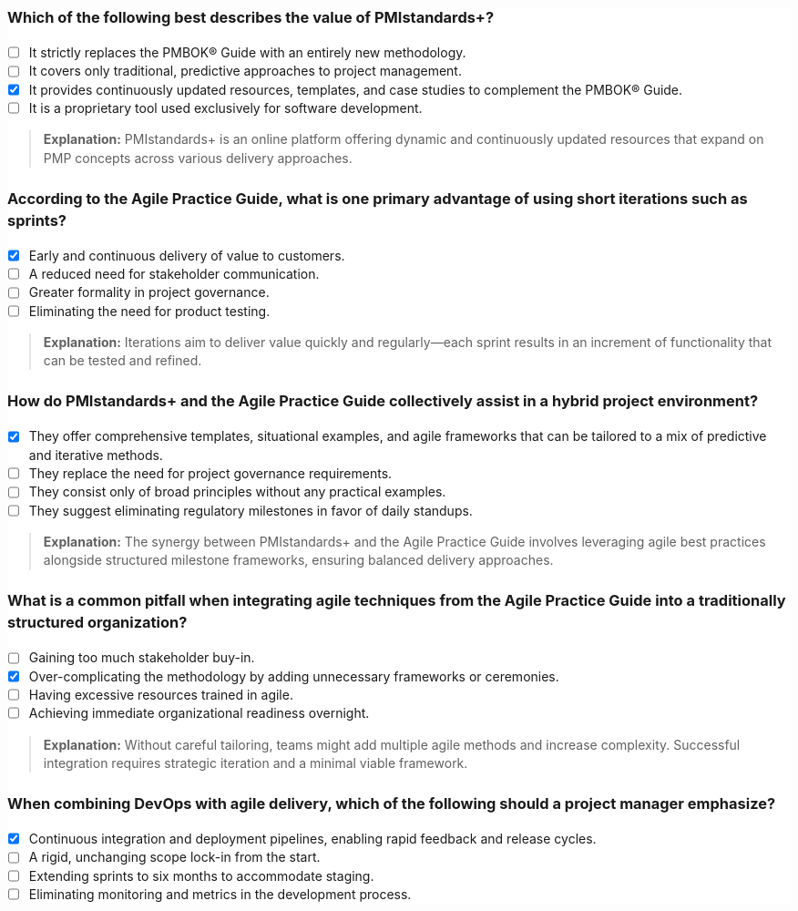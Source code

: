 ### Which of the following best describes the value of PMIstandards+?

- [ ] It strictly replaces the PMBOK® Guide with an entirely new methodology.  
- [ ] It covers only traditional, predictive approaches to project management.  
- [x] It provides continuously updated resources, templates, and case studies to complement the PMBOK® Guide.  
- [ ] It is a proprietary tool used exclusively for software development.  

> **Explanation:** PMIstandards+ is an online platform offering dynamic and continuously updated resources that expand on PMP concepts across various delivery approaches.

### According to the Agile Practice Guide, what is one primary advantage of using short iterations such as sprints?

- [x] Early and continuous delivery of value to customers.  
- [ ] A reduced need for stakeholder communication.  
- [ ] Greater formality in project governance.  
- [ ] Eliminating the need for product testing.  

> **Explanation:** Iterations aim to deliver value quickly and regularly—each sprint results in an increment of functionality that can be tested and refined.

### How do PMIstandards+ and the Agile Practice Guide collectively assist in a hybrid project environment?

- [x] They offer comprehensive templates, situational examples, and agile frameworks that can be tailored to a mix of predictive and iterative methods.  
- [ ] They replace the need for project governance requirements.  
- [ ] They consist only of broad principles without any practical examples.  
- [ ] They suggest eliminating regulatory milestones in favor of daily standups.  

> **Explanation:** The synergy between PMIstandards+ and the Agile Practice Guide involves leveraging agile best practices alongside structured milestone frameworks, ensuring balanced delivery approaches.

### What is a common pitfall when integrating agile techniques from the Agile Practice Guide into a traditionally structured organization?

- [ ] Gaining too much stakeholder buy-in.  
- [x] Over-complicating the methodology by adding unnecessary frameworks or ceremonies.  
- [ ] Having excessive resources trained in agile.  
- [ ] Achieving immediate organizational readiness overnight.  

> **Explanation:** Without careful tailoring, teams might add multiple agile methods and increase complexity. Successful integration requires strategic iteration and a minimal viable framework.

### When combining DevOps with agile delivery, which of the following should a project manager emphasize?

- [x] Continuous integration and deployment pipelines, enabling rapid feedback and release cycles.  
- [ ] A rigid, unchanging scope lock-in from the start.  
- [ ] Extending sprints to six months to accommodate staging.  
- [ ] Eliminating monitoring and metrics in the development process.  
